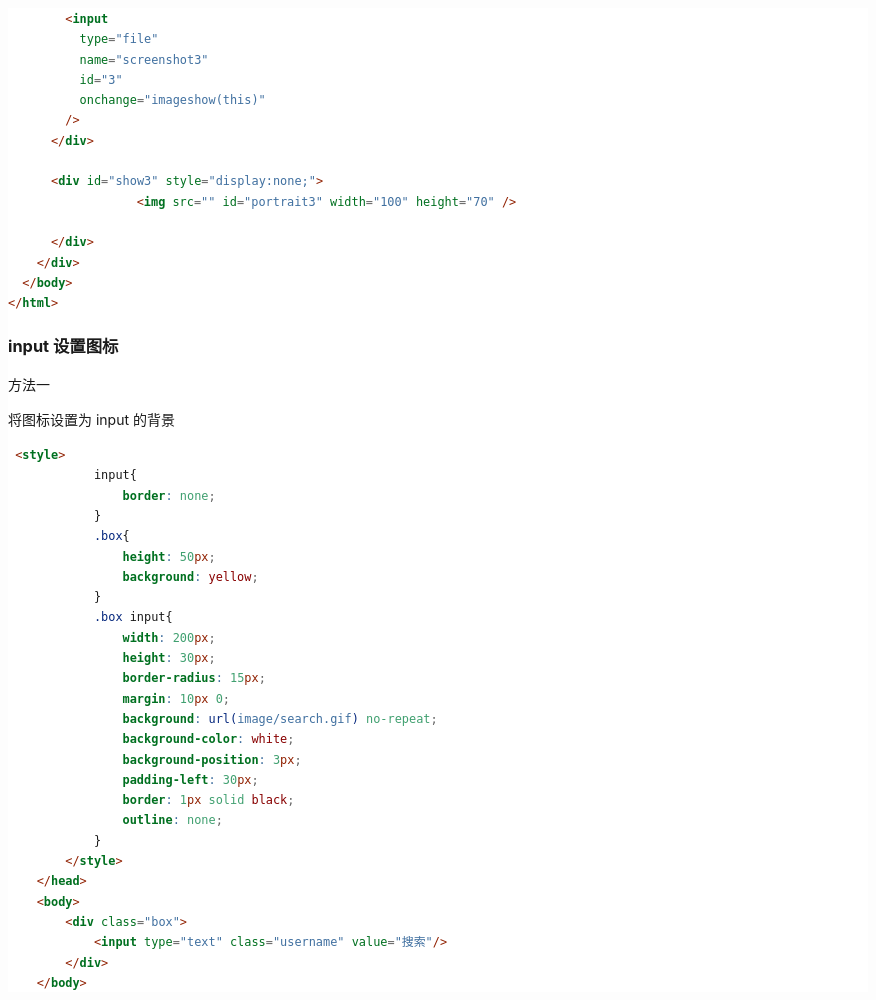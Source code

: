 ```html
        <input
          type="file"
          name="screenshot3"
          id="3"
          onchange="imageshow(this)"
        />
      </div>
      　　
      <div id="show3" style="display:none;">
        　　　　　　<img src="" id="portrait3" width="100" height="70" />
        　　　　
      </div>
    </div>
  </body>
</html>
```

### input 设置图标

方法一

将图标设置为 input 的背景

```html
 <style>
            input{
                border: none;
            }
            .box{
                height: 50px;
                background: yellow;
            }
            .box input{
                width: 200px;
                height: 30px;
                border-radius: 15px;
                margin: 10px 0;
                background: url(image/search.gif) no-repeat;
                background-color: white;
                background-position: 3px;
                padding-left: 30px;
                border: 1px solid black;
                outline: none;
            }
        </style>
    </head>
    <body>
        <div class="box">
            <input type="text" class="username" value="搜索"/>
        </div>
    </body>
```
